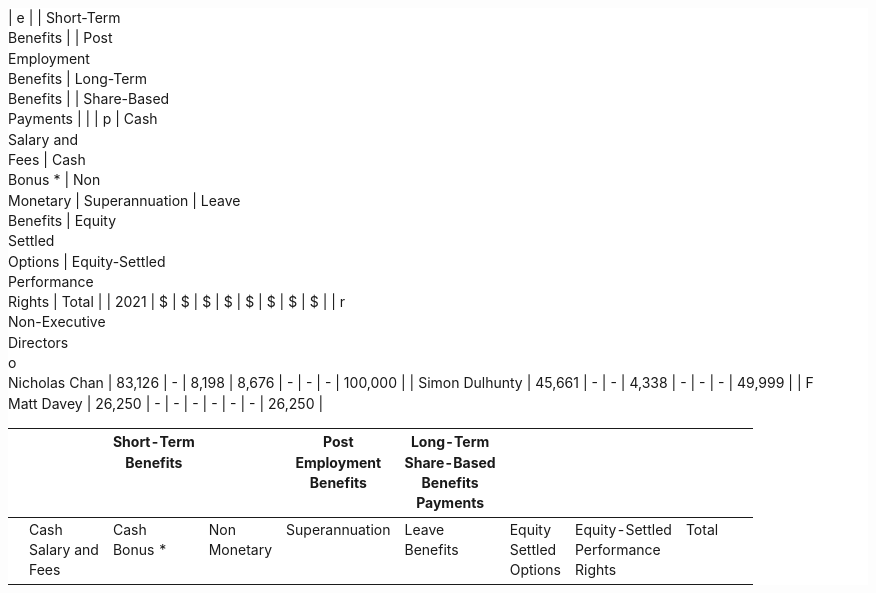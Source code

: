 | e                                                                                                                                                                                                                                                                                                                                                                                                                                                                                                                                                                                                                                   |                            | Short-Term<br>Benefits |                 | Post<br>Employment<br>Benefits | Long-Term<br>Benefits |                              | Share-Based<br>Payments                 |            |
| p                                                                                                                                                                                                                                                                                                                                                                                                                                                                                                                                                                                                                                   | Cash<br>Salary and<br>Fees | Cash<br>Bonus *        | Non<br>Monetary | Superannuation                 | Leave<br>Benefits     | Equity<br>Settled<br>Options | Equity-Settled<br>Performance<br>Rights | Total      |
| 2021                                                                                                                                                                                                                                                                                                                                                                                                                                                                                                                                                                                                                                | \$                         | \$                     | \$              | \$                             | \$                    | \$                           | \$                                      | \$         |
| r<br>Non-Executive<br>Directors<br>o<br>Nicholas Chan                                                                                                                                                                                                                                                                                                                                                                                                                                                                                                                                                                               | 83,126                     | -                      | 8,198           | 8,676                          | -                     | -                            | -                                       | 100,000    |
| Simon Dulhunty                                                                                                                                                                                                                                                                                                                                                                                                                                                                                                                                                                                                                      | 45,661                     | -                      | -               | 4,338                          | -                     | -                            | -                                       | 49,999     |
| F<br>Matt Davey                                                                                                                                                                                                                                                                                                                                                                                                                                                                                                                                                                                                                     | 26,250                     | -                      | -               | -                              | -                     | -                            | -                                       | 26,250     |

|                   |                            | Short-Term<br>Benefits |                 | Post<br>Employment<br>Benefits | Long-Term<br>Share-Based<br>Benefits<br>Payments |                              |                                         |           |  |  |
|-------------------|----------------------------|------------------------|-----------------|--------------------------------|--------------------------------------------------|------------------------------|-----------------------------------------|-----------|--|--|
|                   | Cash<br>Salary and<br>Fees | Cash<br>Bonus *        | Non<br>Monetary | Superannuation                 | Leave<br>Benefits                                | Equity<br>Settled<br>Options | Equity-Settled<br>Performance<br>Rights | Total     |  |  |